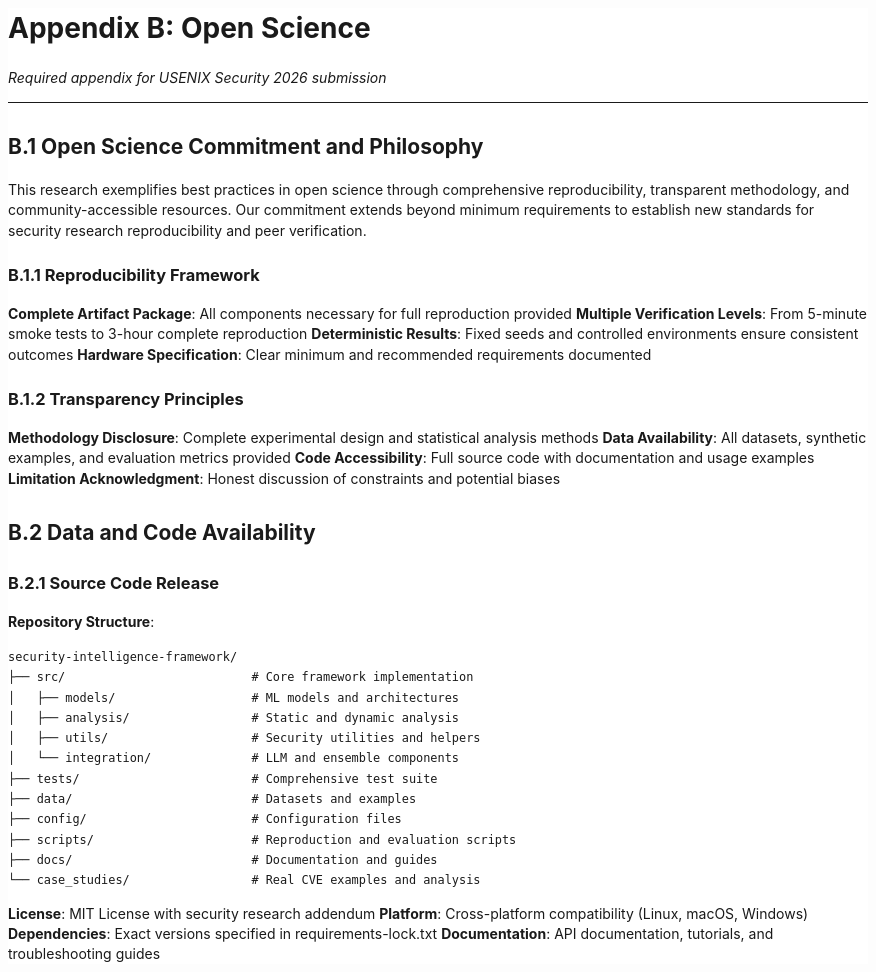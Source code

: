 # Appendix B: Open Science

*Required appendix for USENIX Security 2026 submission*

---

## B.1 Open Science Commitment and Philosophy

This research exemplifies best practices in open science through comprehensive reproducibility, transparent methodology, and community-accessible resources. Our commitment extends beyond minimum requirements to establish new standards for security research reproducibility and peer verification.

### B.1.1 Reproducibility Framework

**Complete Artifact Package**: All components necessary for full reproduction provided
**Multiple Verification Levels**: From 5-minute smoke tests to 3-hour complete reproduction
**Deterministic Results**: Fixed seeds and controlled environments ensure consistent outcomes
**Hardware Specification**: Clear minimum and recommended requirements documented

### B.1.2 Transparency Principles

**Methodology Disclosure**: Complete experimental design and statistical analysis methods
**Data Availability**: All datasets, synthetic examples, and evaluation metrics provided
**Code Accessibility**: Full source code with documentation and usage examples
**Limitation Acknowledgment**: Honest discussion of constraints and potential biases

## B.2 Data and Code Availability

### B.2.1 Source Code Release

**Repository Structure**:
```
security-intelligence-framework/
├── src/                          # Core framework implementation
│   ├── models/                   # ML models and architectures
│   ├── analysis/                 # Static and dynamic analysis
│   ├── utils/                    # Security utilities and helpers
│   └── integration/              # LLM and ensemble components
├── tests/                        # Comprehensive test suite
├── data/                         # Datasets and examples
├── config/                       # Configuration files
├── scripts/                      # Reproduction and evaluation scripts
├── docs/                         # Documentation and guides
└── case_studies/                 # Real CVE examples and analysis
```

**License**: MIT License with security research addendum
**Platform**: Cross-platform compatibility (Linux, macOS, Windows)
**Dependencies**: Exact versions specified in requirements-lock.txt
**Documentation**: API documentation, tutorials, and troubleshooting guides
